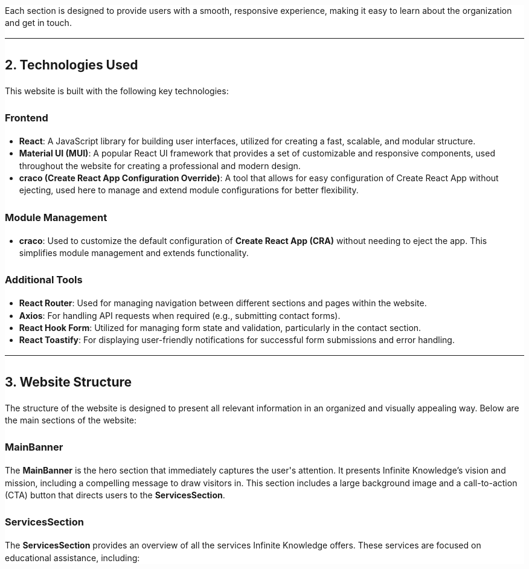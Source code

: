 Each section is designed to provide users with a smooth, responsive experience, making it easy to learn about the organization and get in touch.

---

## 2. Technologies Used

This website is built with the following key technologies:

### Frontend

- **React**: A JavaScript library for building user interfaces, utilized for creating a fast, scalable, and modular structure.
- **Material UI (MUI)**: A popular React UI framework that provides a set of customizable and responsive components, used throughout the website for creating a professional and modern design.
- **craco (Create React App Configuration Override)**: A tool that allows for easy configuration of Create React App without ejecting, used here to manage and extend module configurations for better flexibility.

### Module Management

- **craco**: Used to customize the default configuration of **Create React App (CRA)** without needing to eject the app. This simplifies module management and extends functionality.

### Additional Tools

- **React Router**: Used for managing navigation between different sections and pages within the website.
- **Axios**: For handling API requests when required (e.g., submitting contact forms).
- **React Hook Form**: Utilized for managing form state and validation, particularly in the contact section.
- **React Toastify**: For displaying user-friendly notifications for successful form submissions and error handling.

---

## 3. Website Structure

The structure of the website is designed to present all relevant information in an organized and visually appealing way. Below are the main sections of the website:

### MainBanner

The **MainBanner** is the hero section that immediately captures the user's attention. It presents Infinite Knowledge’s vision and mission, including a compelling message to draw visitors in. This section includes a large background image and a call-to-action (CTA) button that directs users to the **ServicesSection**.

### ServicesSection

The **ServicesSection** provides an overview of all the services Infinite Knowledge offers. These services are focused on educational assistance, including:
